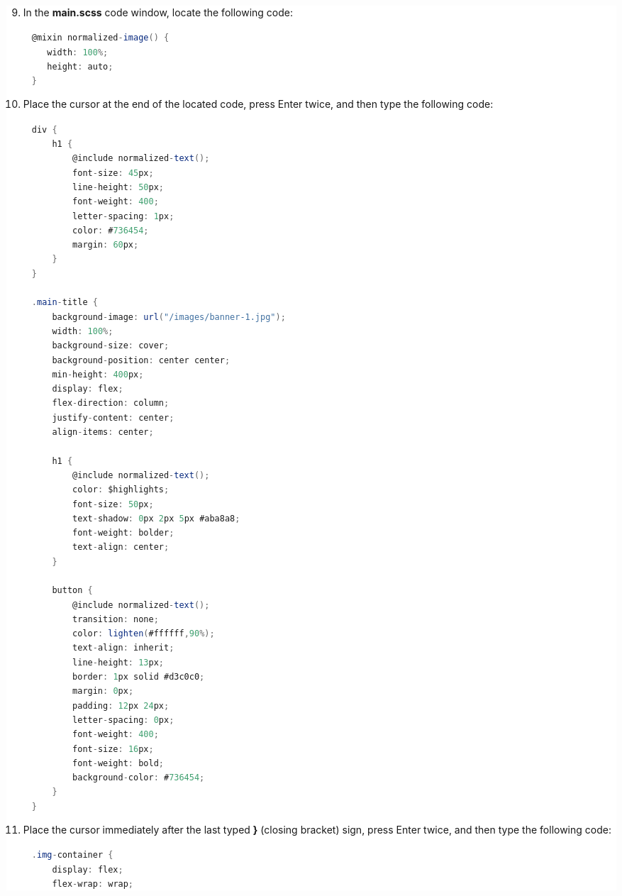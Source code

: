9. In the **main.scss** code window, locate the following code: 
  ```cs
       @mixin normalized-image() {
          width: 100%;
          height: auto;
       }
```
10. Place the cursor at the end of the located code, press Enter twice, and then type the following code:
  ```cs
       div {
           h1 {
               @include normalized-text();
               font-size: 45px;
               line-height: 50px;
               font-weight: 400;
               letter-spacing: 1px;
               color: #736454;
               margin: 60px;
           }
       }

       .main-title {
           background-image: url("/images/banner-1.jpg");
           width: 100%;
           background-size: cover;
           background-position: center center;
           min-height: 400px;
           display: flex;
           flex-direction: column;
           justify-content: center;
           align-items: center;

           h1 {
               @include normalized-text();
               color: $highlights;
               font-size: 50px;
               text-shadow: 0px 2px 5px #aba8a8;
               font-weight: bolder;
               text-align: center;
           }

           button {
               @include normalized-text();
               transition: none;
               color: lighten(#ffffff,90%);
               text-align: inherit;
               line-height: 13px;
               border: 1px solid #d3c0c0;
               margin: 0px;
               padding: 12px 24px;
               letter-spacing: 0px;
               font-weight: 400;
               font-size: 16px;
               font-weight: bold;
               background-color: #736454;
           }
       }
```
11. Place the cursor immediately after the last typed **}** (closing bracket) sign, press Enter twice, and then type the following code:
  ```cs
       .img-container {
           display: flex;
           flex-wrap: wrap;
  ```